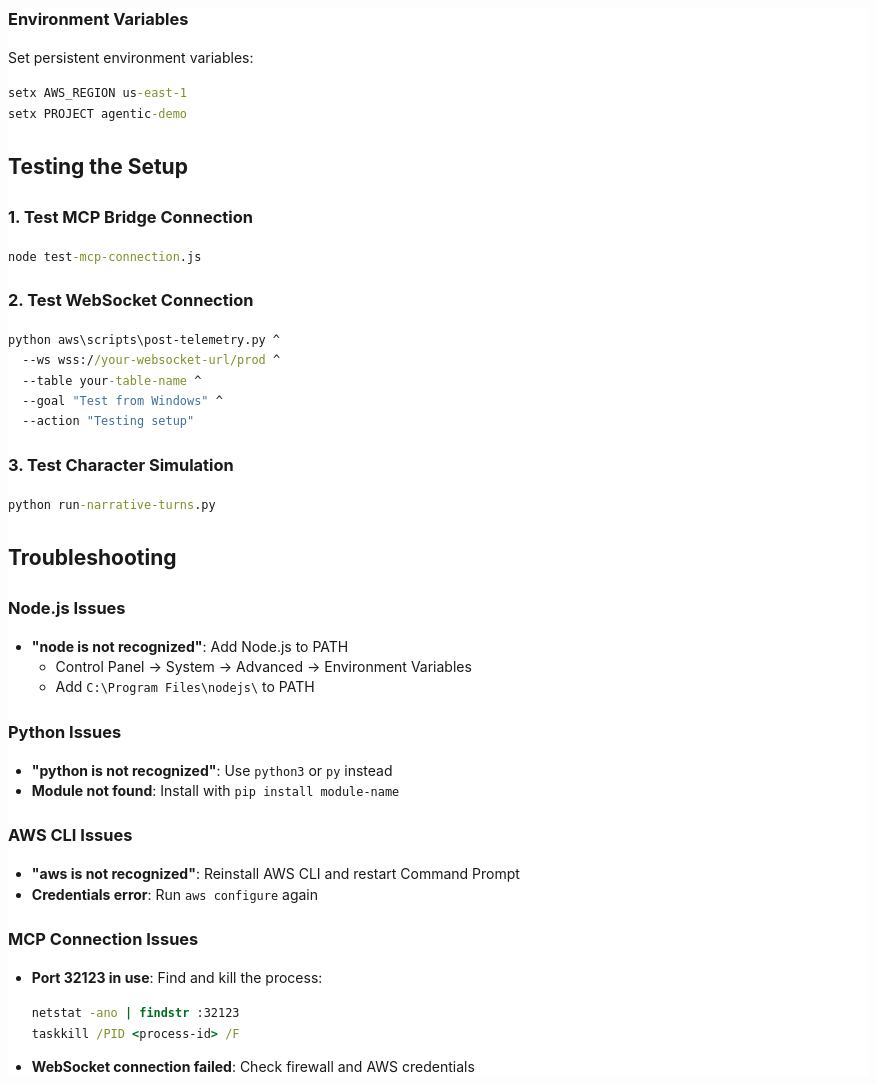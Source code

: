 ### Environment Variables
Set persistent environment variables:
```cmd
setx AWS_REGION us-east-1
setx PROJECT agentic-demo
```

## Testing the Setup

### 1. Test MCP Bridge Connection
```cmd
node test-mcp-connection.js
```

### 2. Test WebSocket Connection
```cmd
python aws\scripts\post-telemetry.py ^
  --ws wss://your-websocket-url/prod ^
  --table your-table-name ^
  --goal "Test from Windows" ^
  --action "Testing setup"
```

### 3. Test Character Simulation
```cmd
python run-narrative-turns.py
```

## Troubleshooting

### Node.js Issues
- **"node is not recognized"**: Add Node.js to PATH
  - Control Panel → System → Advanced → Environment Variables
  - Add `C:\Program Files\nodejs\` to PATH

### Python Issues
- **"python is not recognized"**: Use `python3` or `py` instead
- **Module not found**: Install with `pip install module-name`

### AWS CLI Issues
- **"aws is not recognized"**: Reinstall AWS CLI and restart Command Prompt
- **Credentials error**: Run `aws configure` again

### MCP Connection Issues
- **Port 32123 in use**: Find and kill the process:
  ```cmd
  netstat -ano | findstr :32123
  taskkill /PID <process-id> /F
  ```
- **WebSocket connection failed**: Check firewall and AWS credentials
